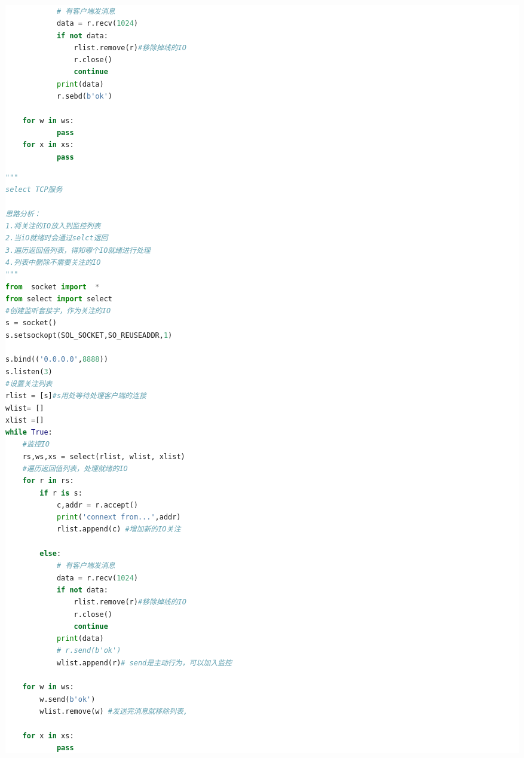 ```python
            # 有客户端发消息
            data = r.recv(1024)
            if not data:
                rlist.remove(r)#移除掉线的IO
                r.close()
                continue
            print(data)
            r.sebd(b'ok')

    for w in ws:
            pass
    for x in xs:
            pass
```

```python
"""
select TCP服务

思路分析：
1.将关注的IO放入到监控列表
2.当iO就绪时会通过selct返回
3.遍历返回值列表，得知哪个IO就绪进行处理
4.列表中删除不需要关注的IO
"""
from  socket import  *
from select import select
#创建监听套接字，作为关注的IO
s = socket()
s.setsockopt(SOL_SOCKET,SO_REUSEADDR,1)

s.bind(('0.0.0.0',8888))
s.listen(3)
#设置关注列表
rlist = [s]#s用处等待处理客户端的连接
wlist= []
xlist =[]
while True:
    #监控IO
    rs,ws,xs = select(rlist, wlist, xlist)
    #遍历返回值列表，处理就绪的IO
    for r in rs:
        if r is s:
            c,addr = r.accept()
            print('connext from...',addr)
            rlist.append(c) #增加新的IO关注

        else:
            # 有客户端发消息
            data = r.recv(1024)
            if not data:
                rlist.remove(r)#移除掉线的IO
                r.close()
                continue
            print(data)
            # r.send(b'ok')
            wlist.append(r)# send是主动行为，可以加入监控

    for w in ws:
        w.send(b'ok')
        wlist.remove(w) #发送完消息就移除列表,

    for x in xs:
            pass
```